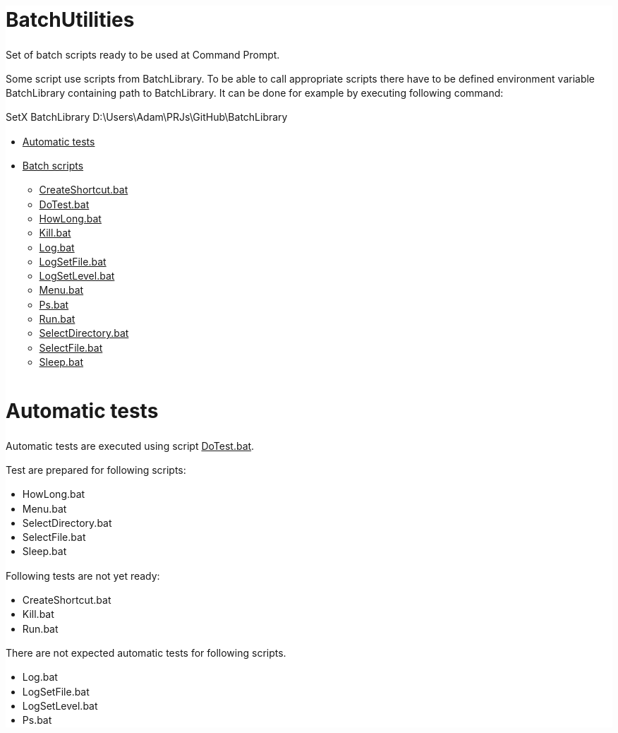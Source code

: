 # BatchUtilities
Set of batch scripts ready to be used at Command Prompt.

Some script use scripts from BatchLibrary. To be able to call appropriate 
scripts there have to be defined environment variable BatchLibrary containing
path to BatchLibrary. It can be done for example by executing following command:

SetX BatchLibrary D:\Users\Adam\PRJs\GitHub\BatchLibrary


* [Automatic tests](#TOC_Automatic_tests)

* [Batch scripts](#TOC_Batch_scripts)
  * [CreateShortcut.bat](#TOC_CreateShortcut)
  * [DoTest.bat](#TOC_DoTest)
  * [HowLong.bat](#TOC_HowLong)
  * [Kill.bat](#TOC_Kill)
  * [Log.bat](#TOC_Log)
  * [LogSetFile.bat](#TOC_LogSetFile)
  * [LogSetLevel.bat](#TOC_LogSetLevel)
  * [Menu.bat](#TOC_Menu)
  * [Ps.bat](#TOC_Ps)
  * [Run.bat](#TOC_Run)
  * [SelectDirectory.bat](#TOC_SelectDirectory)
  * [SelectFile.bat](#TOC_SelectFile)
  * [Sleep.bat](#TOC_Sleep)



<a id="TOC_Automatic_tests"></a>Automatic tests
================================================================================

Automatic tests are executed using script [DoTest.bat](#TOC_DoTest).

Test are prepared for following scripts:

* HowLong.bat
* Menu.bat
* SelectDirectory.bat
* SelectFile.bat
* Sleep.bat

Following tests are not yet ready:

* CreateShortcut.bat
* Kill.bat
* Run.bat



There are not expected automatic tests for following scripts.

* Log.bat
* LogSetFile.bat
* LogSetLevel.bat
* Ps.bat

